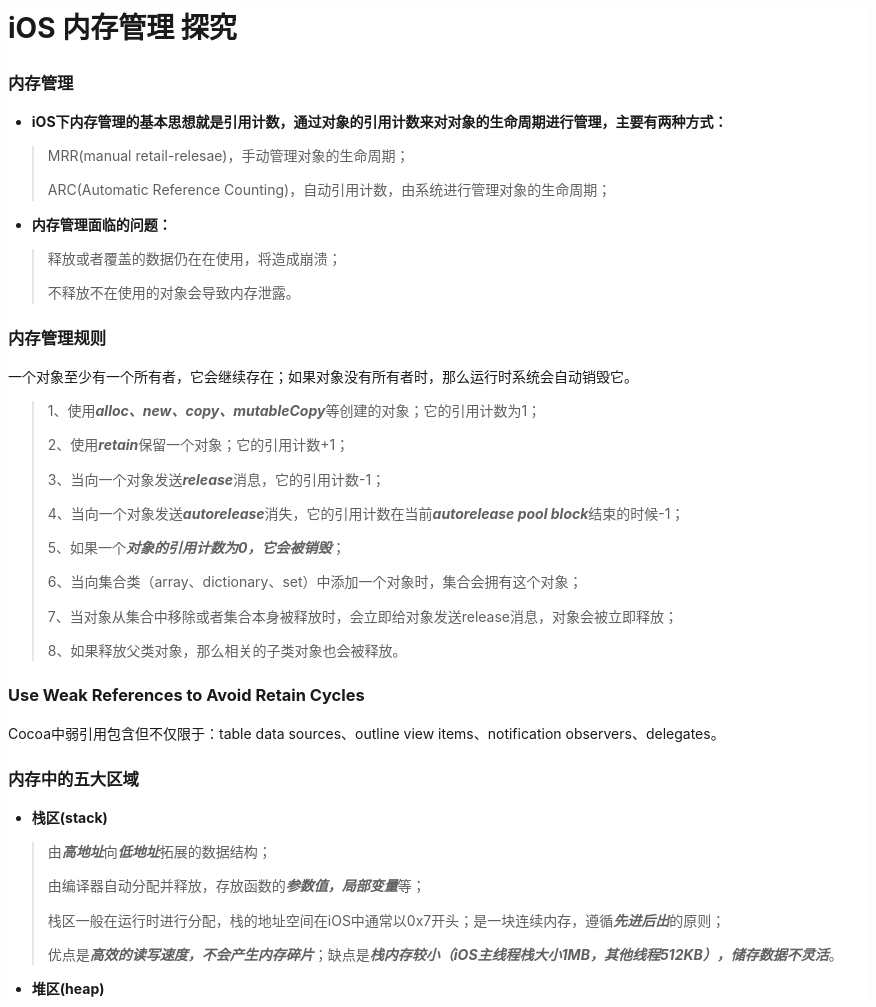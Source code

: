 # iOS 内存管理 探究

### 内存管理

* **iOS下内存管理的基本思想就是引用计数，通过对象的引用计数来对对象的生命周期进行管理，主要有两种方式：**

> MRR(manual retail-relesae)，手动管理对象的生命周期；
> 
> ARC(Automatic Reference Counting)，自动引用计数，由系统进行管理对象的生命周期；

* **内存管理面临的问题：**

> 释放或者覆盖的数据仍在在使用，将造成崩溃；
> 
> 不释放不在使用的对象会导致内存泄露。

### 内存管理规则

一个对象至少有一个所有者，它会继续存在；如果对象没有所有者时，那么运行时系统会自动销毁它。

> 1、使用***alloc、new、copy、mutableCopy***等创建的对象；它的引用计数为1；
> 
> 2、使用***retain***保留一个对象；它的引用计数+1；
> 
> 3、当向一个对象发送***release***消息，它的引用计数-1；
> 
> 4、当向一个对象发送***autorelease***消失，它的引用计数在当前***autorelease pool block***结束的时候-1；
> 
> 5、如果一个***对象的引用计数为0，它会被销毁***；
> 
> 6、当向集合类（array、dictionary、set）中添加一个对象时，集合会拥有这个对象；
> 
> 7、当对象从集合中移除或者集合本身被释放时，会立即给对象发送release消息，对象会被立即释放；
> 
> 8、如果释放父类对象，那么相关的子类对象也会被释放。

### Use Weak References to Avoid Retain Cycles

Cocoa中弱引用包含但不仅限于：table data sources、outline view items、notification observers、delegates。

### 内存中的五大区域

* **栈区(stack)**

> 由***高地址***向***低地址***拓展的数据结构；
> 
> 由编译器自动分配并释放，存放函数的***参数值，局部变量***等；
> 
> 栈区一般在运行时进行分配，栈的地址空间在iOS中通常以0x7开头；是一块连续内存，遵循***先进后出***的原则；
> 
> 优点是***高效的读写速度，不会产生内存碎片***；缺点是***栈内存较小（iOS主线程栈大小1MB，其他线程512KB），储存数据不灵活***。

* **堆区(heap)**
